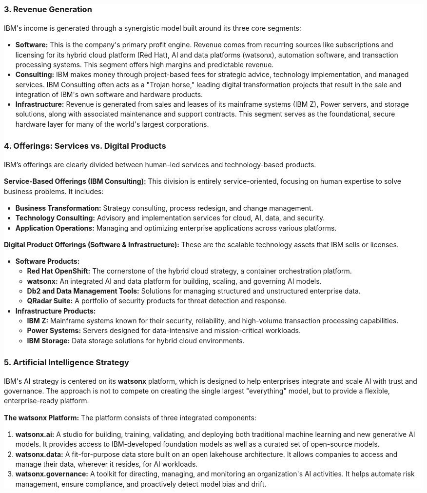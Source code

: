 ### **3. Revenue Generation**

IBM's income is generated through a synergistic model built around its three core segments:

*   **Software:** This is the company's primary profit engine. Revenue comes from recurring sources like subscriptions and licensing for its hybrid cloud platform (Red Hat), AI and data platforms (watsonx), automation software, and transaction processing systems. This segment offers high margins and predictable revenue.
*   **Consulting:** IBM makes money through project-based fees for strategic advice, technology implementation, and managed services. IBM Consulting often acts as a "Trojan horse," leading digital transformation projects that result in the sale and integration of IBM's own software and hardware products.
*   **Infrastructure:** Revenue is generated from sales and leases of its mainframe systems (IBM Z), Power servers, and storage solutions, along with associated maintenance and support contracts. This segment serves as the foundational, secure hardware layer for many of the world's largest corporations.

### **4. Offerings: Services vs. Digital Products**

IBM’s offerings are clearly divided between human-led services and technology-based products.

**Service-Based Offerings (IBM Consulting):**
This division is entirely service-oriented, focusing on human expertise to solve business problems. It includes:
*   **Business Transformation:** Strategy consulting, process redesign, and change management.
*   **Technology Consulting:** Advisory and implementation services for cloud, AI, data, and security.
*   **Application Operations:** Managing and optimizing enterprise applications across various platforms.

**Digital Product Offerings (Software & Infrastructure):**
These are the scalable technology assets that IBM sells or licenses.
*   **Software Products:**
    *   **Red Hat OpenShift:** The cornerstone of the hybrid cloud strategy, a container orchestration platform.
    *   **watsonx:** An integrated AI and data platform for building, scaling, and governing AI models.
    *   **Db2 and Data Management Tools:** Solutions for managing structured and unstructured enterprise data.
    *   **QRadar Suite:** A portfolio of security products for threat detection and response.
*   **Infrastructure Products:**
    *   **IBM Z:** Mainframe systems known for their security, reliability, and high-volume transaction processing capabilities.
    *   **Power Systems:** Servers designed for data-intensive and mission-critical workloads.
    *   **IBM Storage:** Data storage solutions for hybrid cloud environments.

### **5. Artificial Intelligence Strategy**

IBM's AI strategy is centered on its **watsonx** platform, which is designed to help enterprises integrate and scale AI with trust and governance. The approach is not to compete on creating the single largest "everything" model, but to provide a flexible, enterprise-ready platform.

**The watsonx Platform:**
The platform consists of three integrated components:
1.  **watsonx.ai:** A studio for building, training, validating, and deploying both traditional machine learning and new generative AI models. It provides access to IBM-developed foundation models as well as a curated set of open-source models.
2.  **watsonx.data:** A fit-for-purpose data store built on an open lakehouse architecture. It allows companies to access and manage their data, wherever it resides, for AI workloads.
3.  **watsonx.governance:** A toolkit for directing, managing, and monitoring an organization's AI activities. It helps automate risk management, ensure compliance, and proactively detect model bias and drift.
